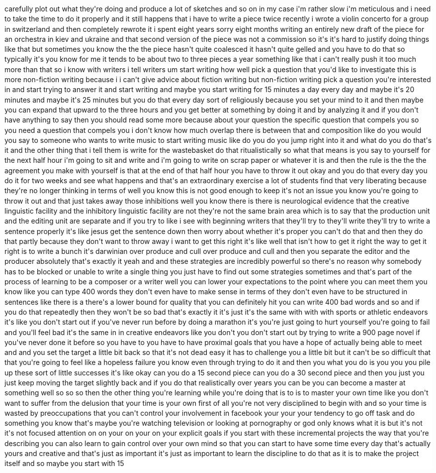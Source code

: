 carefully plot out what they're doing and produce a lot of sketches and so on in my case i'm rather slow i'm meticulous and i need to take the time to do it properly and it still happens that i have to write a piece twice recently i wrote a violin concerto for a group in switzerland and then completely rewrote it i spent eight years sorry eight months writing an entirely new draft of the piece for an orchestra in kiev and ukraine and that second version of the piece was not a commission so it's it's hard to justify doing things like that but sometimes you know the the the piece hasn't quite coalesced it hasn't quite gelled and you have to do that so typically it's you know for me it tends to be about two to three pieces a year something like that i can't really push it too much more than that so i know with writers i tell writers um start writing how well pick a question that you'd like to investigate this is more non-fiction writing because i i can't give advice about fiction writing but non-fiction writing pick a question you're interested in and start trying to answer it and start writing and maybe you start writing for 15 minutes a day every day and maybe it's 20 minutes and maybe it's 25 minutes but you do that every day sort of religiously because you set your mind to it and then maybe you can expand that upward to the three hours and you get better at something by doing it and by analyzing it and if you don't have anything to say then you should read some more because about your question the specific question that compels you so you need a question that compels you i don't know how much overlap there is between that and composition like do you would you say to someone who wants to write music to start writing music like do you do you jump right into it and what do you do that's it and the other thing that i tell them is write for the wastebasket do that ritualistically so what that means is you say to yourself for the next half hour i'm going to sit and write and i'm going to write on scrap paper or whatever it is and then the rule is the the the agreement you make with yourself is that at the end of that half hour you have to throw it out okay and you do that every day you do it for two weeks and see what happens and that's an extraordinary exercise a lot of students find that very liberating because they're no longer thinking in terms of well you know this is not good enough to keep it's not an issue you know you're going to throw it out and that just takes away those inhibitions well you know there is there is neurological evidence that the creative linguistic facility and the inhibitory linguistic facility are not they're not the same brain area which is to say that the production unit and the editing unit are separate and if you try to like i see with beginning writers that they'll try to they'll write they'll try to write a sentence properly it's like jesus get the sentence down then worry about whether it's proper you can't do that and then they do that partly because they don't want to throw away i want to get this right it's like well that isn't how to get it right the way to get it right is to write a bunch it's darwinian over produce and cull over produce and cull and then you separate the editor and the producer absolutely that's exactly it yeah and and these strategies are incredibly powerful so there's no reason why somebody has to be blocked or unable to write a single thing you just have to find out some strategies sometimes and that's part of the process of learning to be a composer or a writer well you can lower your expectations to the point where you can meet them you know like you can type 400 words they don't even have to make sense in terms of they don't even have to be structured in sentences like there is a there's a lower bound for quality that you can definitely hit you can write 400 bad words and so and if you do that repeatedly then they won't be so bad that's exactly it it's just it's the same with with with sports or athletic endeavors it's like you don't start out if you've never run before by doing a marathon it's you're just going to hurt yourself you're going to fail and you'll feel bad it's the same in in creative endeavors like you don't you don't start out by trying to write a 900 page novel if you've never done it before so you have to you have to have proximal goals that you have a hope of actually being able to meet and and you set the target a little bit back so that it's not dead easy it has to challenge you a little bit but it can't be so difficult that that you're going to feel like a hopeless failure you know even through trying to do it and then you what you do is you you you pile up these sort of little successes it's like okay can you do a 15 second piece can you do a 30 second piece and then you just you just keep moving the target slightly back and if you do that realistically over years you can be you can become a master at something well so so so then the other thing you're learning while you're doing that is to is to master your own time like you don't want to suffer from the delusion that your time is your own first of all you're not very disciplined to begin with and so your time is wasted by preoccupations that you can't control your involvement in facebook your your your tendency to go off task and do something you know that's maybe you're watching television or looking at pornography or god only knows what it is but it's not it's not focused attention on on your on your on your explicit goals if you start with these incremental projects the way that you're describing you can also learn to gain control over your own mind so that you can start to have some time every day that's actually yours and creative and that's just as important it's just as important to learn the discipline to do that as it is to make the project itself and so maybe you start with 15